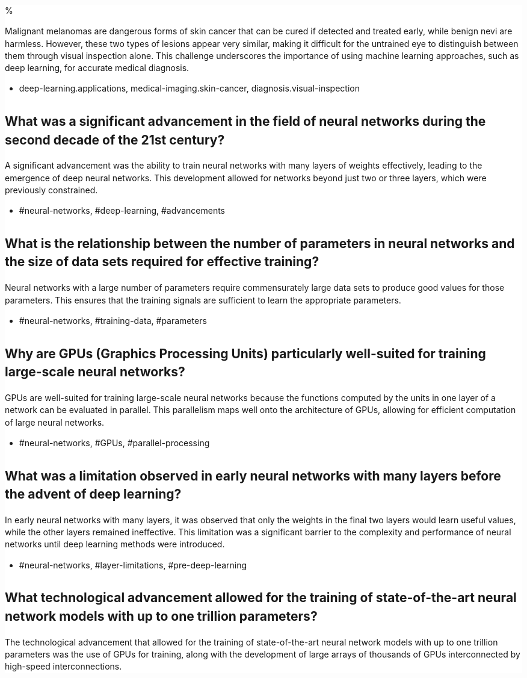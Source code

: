 %

Malignant melanomas are dangerous forms of skin cancer that can be cured if detected and treated early, while benign nevi are harmless. However, these two types of lesions appear very similar, making it difficult for the untrained eye to distinguish between them through visual inspection alone. This challenge underscores the importance of using machine learning approaches, such as deep learning, for accurate medical diagnosis.

- deep-learning.applications, medical-imaging.skin-cancer, diagnosis.visual-inspection

## What was a significant advancement in the field of neural networks during the second decade of the 21st century?

A significant advancement was the ability to train neural networks with many layers of weights effectively, leading to the emergence of deep neural networks. This development allowed for networks beyond just two or three layers, which were previously constrained.

- #neural-networks, #deep-learning, #advancements

## What is the relationship between the number of parameters in neural networks and the size of data sets required for effective training?

Neural networks with a large number of parameters require commensurately large data sets to produce good values for those parameters. This ensures that the training signals are sufficient to learn the appropriate parameters.

- #neural-networks, #training-data, #parameters

## Why are GPUs (Graphics Processing Units) particularly well-suited for training large-scale neural networks?

GPUs are well-suited for training large-scale neural networks because the functions computed by the units in one layer of a network can be evaluated in parallel. This parallelism maps well onto the architecture of GPUs, allowing for efficient computation of large neural networks.

- #neural-networks, #GPUs, #parallel-processing

## What was a limitation observed in early neural networks with many layers before the advent of deep learning?

In early neural networks with many layers, it was observed that only the weights in the final two layers would learn useful values, while the other layers remained ineffective. This limitation was a significant barrier to the complexity and performance of neural networks until deep learning methods were introduced.

- #neural-networks, #layer-limitations, #pre-deep-learning

## What technological advancement allowed for the training of state-of-the-art neural network models with up to one trillion parameters?

The technological advancement that allowed for the training of state-of-the-art neural network models with up to one trillion parameters was the use of GPUs for training, along with the development of large arrays of thousands of GPUs interconnected by high-speed interconnections.
